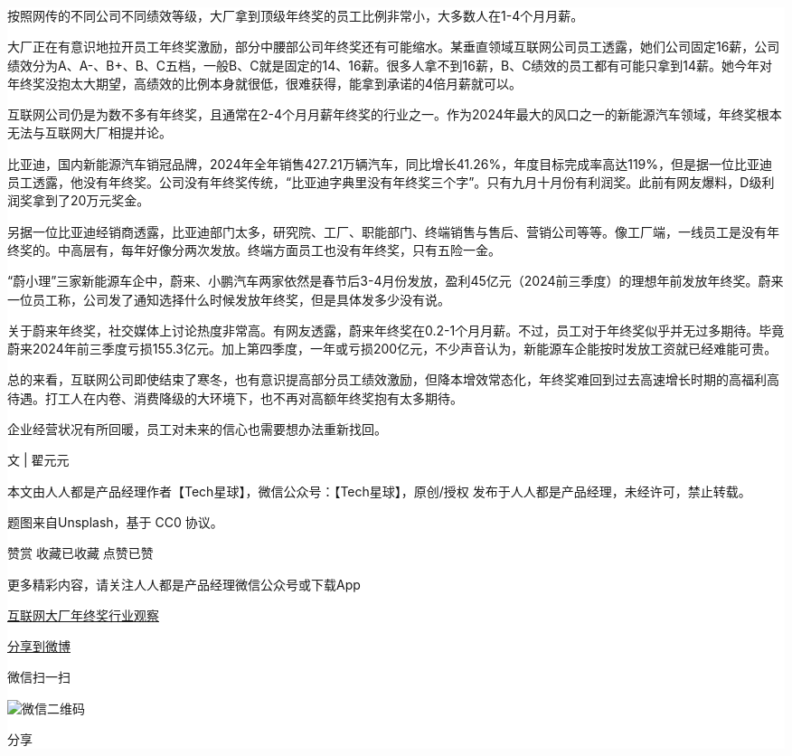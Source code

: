 按照网传的不同公司不同绩效等级，大厂拿到顶级年终奖的员工比例非常小，大多数人在1-4个月月薪。

大厂正在有意识地拉开员工年终奖激励，部分中腰部公司年终奖还有可能缩水。某垂直领域互联网公司员工透露，她们公司固定16薪，公司绩效分为A、A-、B+、B、C五档，一般B、C就是固定的14、16薪。很多人拿不到16薪，B、C绩效的员工都有可能只拿到14薪。她今年对年终奖没抱太大期望，高绩效的比例本身就很低，很难获得，能拿到承诺的4倍月薪就可以。

互联网公司仍是为数不多有年终奖，且通常在2-4个月月薪年终奖的行业之一。作为2024年最大的风口之一的新能源汽车领域，年终奖根本无法与互联网大厂相提并论。

比亚迪，国内新能源汽车销冠品牌，2024年全年销售427.21万辆汽车，同比增长41.26%，年度目标完成率高达119%，但是据一位比亚迪员工透露，他没有年终奖。公司没有年终奖传统，“比亚迪字典里没有年终奖三个字”。只有九月十月份有利润奖。此前有网友爆料，D级利润奖拿到了20万元奖金。

另据一位比亚迪经销商透露，比亚迪部门太多，研究院、工厂、职能部门、终端销售与售后、营销公司等等。像工厂端，一线员工是没有年终奖的。中高层有，每年好像分两次发放。终端方面员工也没有年终奖，只有五险一金。

“蔚小理”三家新能源车企中，蔚来、小鹏汽车两家依然是春节后3-4月份发放，盈利45亿元（2024前三季度）的理想年前发放年终奖。蔚来一位员工称，公司发了通知选择什么时候发放年终奖，但是具体发多少没有说。

关于蔚来年终奖，社交媒体上讨论热度非常高。有网友透露，蔚来年终奖在0.2-1个月月薪。不过，员工对于年终奖似乎并无过多期待。毕竟蔚来2024年前三季度亏损155.3亿元。加上第四季度，一年或亏损200亿元，不少声音认为，新能源车企能按时发放工资就已经难能可贵。

总的来看，互联网公司即使结束了寒冬，也有意识提高部分员工绩效激励，但降本增效常态化，年终奖难回到过去高速增长时期的高福利高待遇。打工人在内卷、消费降级的大环境下，也不再对高额年终奖抱有太多期待。

企业经营状况有所回暖，员工对未来的信心也需要想办法重新找回。

文 | 翟元元

本文由人人都是产品经理作者【Tech星球】，微信公众号：【Tech星球】，原创/授权 发布于人人都是产品经理，未经许可，禁止转载。

题图来自Unsplash，基于 CC0 协议。

赞赏 收藏已收藏 点赞已赞

更多精彩内容，请关注人人都是产品经理微信公众号或下载App

[互联网大厂](https://www.woshipm.com/tag/%e4%ba%92%e8%81%94%e7%bd%91%e5%a4%a7%e5%8e%82)[年终奖](https://www.woshipm.com/tag/%e5%b9%b4%e7%bb%88%e5%a5%96)[行业观察](https://www.woshipm.com/tag/%e8%a1%8c%e4%b8%9a%e8%a7%82%e5%af%9f)

[分享到微博](https://service.weibo.com/share/share.php?appkey=2775287854&title=大厂年终奖折叠，差距在拉大&url=https://www.woshipm.com/it/6174293.html&pic=https://image.woshipm.com/2023/04/20/0ffdd30a-df4b-11ed-9dfa-00163e0b5ff3.jpg)

微信扫一扫

![微信二维码](https://api.pwmqr.com/qrcode/create/?url=https://www.woshipm.com/it/6174293.html)

分享
